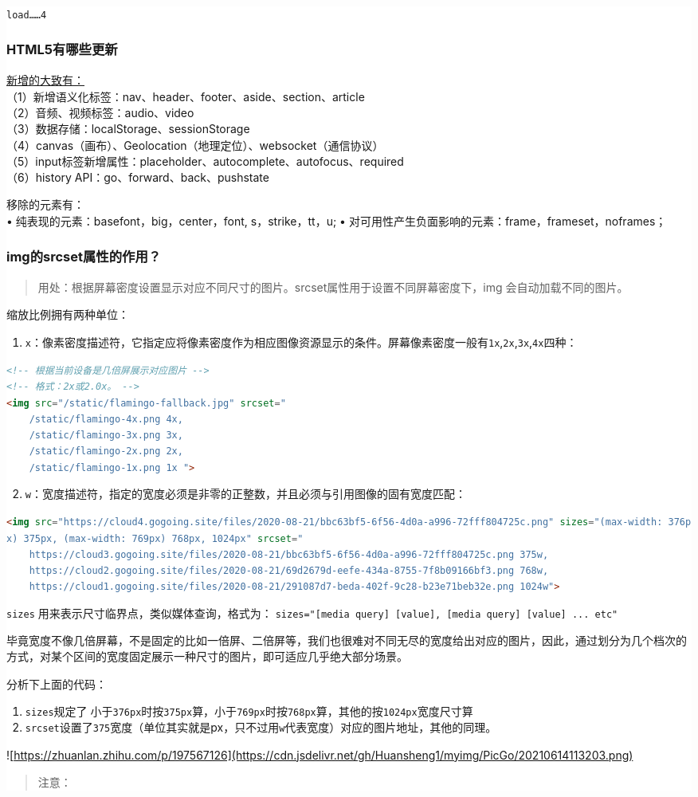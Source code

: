 ```bash
load……4
```

### HTML5有哪些更新

[新增的大致有：](https://www.yuque.com/cuggz/interview/gme0bw#453ac52513620bb5a305d352e2bceb08)  
（1）新增语义化标签：nav、header、footer、aside、section、article  
（2）音频、视频标签：audio、video  
（3）数据存储：localStorage、sessionStorage  
（4）canvas（画布）、Geolocation（地理定位）、websocket（通信协议）  
（5）input标签新增属性：placeholder、autocomplete、autofocus、required  
（6）history API：go、forward、back、pushstate  

移除的元素有：  
• 纯表现的元素：basefont，big，center，font, s，strike，tt，u; 
• 对可用性产生负面影响的元素：frame，frameset，noframes；  

### img的srcset属性的作⽤？

> 用处：根据屏幕密度设置显示对应不同尺寸的图片。srcset属性用于设置不同屏幕密度下，img 会自动加载不同的图片。

缩放比例拥有两种单位：
1. `x`：像素密度描述符，它指定应将像素密度作为相应图像资源显示的条件。屏幕像素密度一般有`1x`,`2x`,`3x`,`4x`四种：

```html
<!-- 根据当前设备是几倍屏展示对应图片 -->
<!-- 格式：2x或2.0x。 -->
<img src="/static/flamingo-fallback.jpg" srcset="
    /static/flamingo-4x.png 4x,
    /static/flamingo-3x.png 3x,
    /static/flamingo-2x.png 2x,
    /static/flamingo-1x.png 1x ">
```

2. `w`：宽度描述符，指定的宽度必须是非零的正整数，并且必须与引用图像的固有宽度匹配：

```html
<img src="https://cloud4.gogoing.site/files/2020-08-21/bbc63bf5-6f56-4d0a-a996-72fff804725c.png" sizes="(max-width: 376px) 375px, (max-width: 769px) 768px, 1024px" srcset="
    https://cloud3.gogoing.site/files/2020-08-21/bbc63bf5-6f56-4d0a-a996-72fff804725c.png 375w,
    https://cloud2.gogoing.site/files/2020-08-21/69d2679d-eefe-434a-8755-7f8b09166bf3.png 768w,
    https://cloud1.gogoing.site/files/2020-08-21/291087d7-beda-402f-9c28-b23e71beb32e.png 1024w">
```

`sizes` 用来表示尺寸临界点，类似媒体查询，格式为： `sizes="[media query] [value], [media query] [value] ... etc"`

毕竟宽度不像几倍屏幕，不是固定的比如一倍屏、二倍屏等，我们也很难对不同无尽的宽度给出对应的图片，因此，通过划分为几个档次的方式，对某个区间的宽度固定展示一种尺寸的图片，即可适应几乎绝大部分场景。

分析下上面的代码：
1. `sizes`规定了 小于`376px`时按`375px`算，小于`769px`时按`768px`算，其他的按`1024px`宽度尺寸算
2. `srcset`设置了`375`宽度（单位其实就是px，只不过用`w`代表宽度）对应的图片地址，其他的同理。

![https://zhuanlan.zhihu.com/p/197567126](https://cdn.jsdelivr.net/gh/Huansheng1/myimg/PicGo/20210614113203.png)

> 注意：
